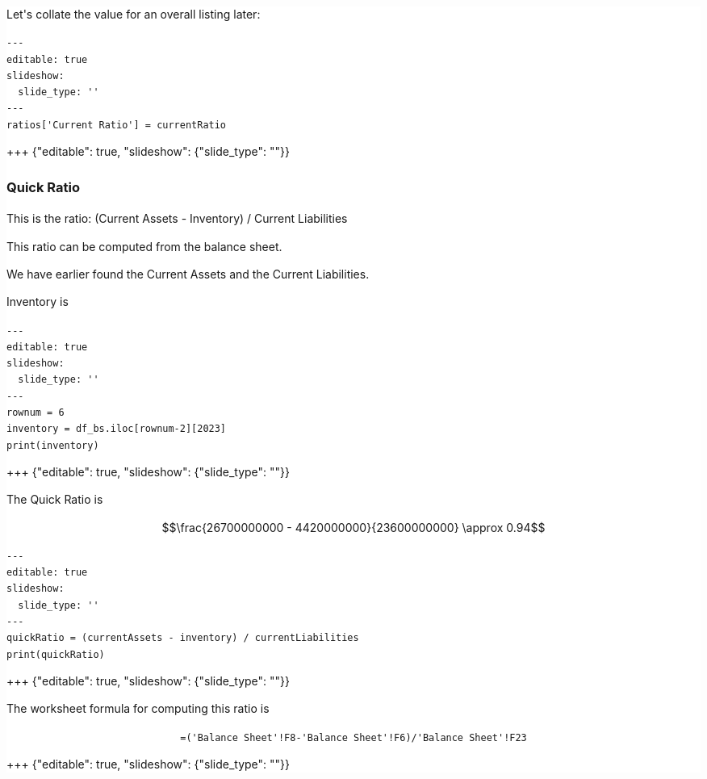Let's collate the value for an overall listing later:

```{code-cell} ipython3
---
editable: true
slideshow:
  slide_type: ''
---
ratios['Current Ratio'] = currentRatio
```

+++ {"editable": true, "slideshow": {"slide_type": ""}}

### Quick Ratio

This is the ratio: (Current Assets - Inventory) / Current Liabilities

This ratio can be computed from the balance sheet.

We have earlier found the Current Assets and the Current Liabilities.

Inventory is

```{code-cell} ipython3
---
editable: true
slideshow:
  slide_type: ''
---
rownum = 6
inventory = df_bs.iloc[rownum-2][2023]
print(inventory)
```

+++ {"editable": true, "slideshow": {"slide_type": ""}}

The Quick Ratio is

$$\frac{26700000000 - 4420000000}{23600000000} \approx 0.94$$

```{code-cell} ipython3
---
editable: true
slideshow:
  slide_type: ''
---
quickRatio = (currentAssets - inventory) / currentLiabilities
print(quickRatio)
```

+++ {"editable": true, "slideshow": {"slide_type": ""}}

The worksheet formula for computing this ratio is

<p style="text-align:center;"><code>=('Balance Sheet'!F8-'Balance Sheet'!F6)/'Balance Sheet'!F23</code></p>

+++ {"editable": true, "slideshow": {"slide_type": ""}}

